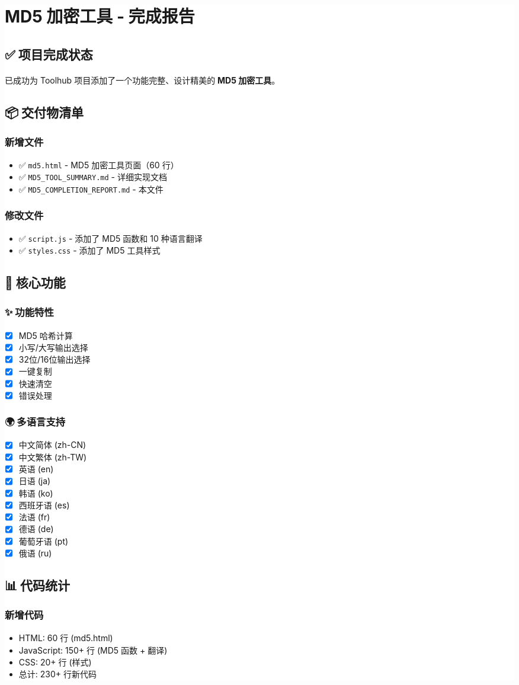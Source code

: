 # MD5 加密工具 - 完成报告

## ✅ 项目完成状态

已成功为 Toolhub 项目添加了一个功能完整、设计精美的 **MD5 加密工具**。

## 📦 交付物清单

### 新增文件
- ✅ `md5.html` - MD5 加密工具页面（60 行）
- ✅ `MD5_TOOL_SUMMARY.md` - 详细实现文档
- ✅ `MD5_COMPLETION_REPORT.md` - 本文件

### 修改文件
- ✅ `script.js` - 添加了 MD5 函数和 10 种语言翻译
- ✅ `styles.css` - 添加了 MD5 工具样式

## 🎯 核心功能

### ✨ 功能特性
- [x] MD5 哈希计算
- [x] 小写/大写输出选择
- [x] 32位/16位输出选择
- [x] 一键复制
- [x] 快速清空
- [x] 错误处理

### 🌍 多语言支持
- [x] 中文简体 (zh-CN)
- [x] 中文繁体 (zh-TW)
- [x] 英语 (en)
- [x] 日语 (ja)
- [x] 韩语 (ko)
- [x] 西班牙语 (es)
- [x] 法语 (fr)
- [x] 德语 (de)
- [x] 葡萄牙语 (pt)
- [x] 俄语 (ru)

## 📊 代码统计

### 新增代码
- HTML: 60 行 (md5.html)
- JavaScript: 150+ 行 (MD5 函数 + 翻译)
- CSS: 20+ 行 (样式)
- 总计: 230+ 行新代码

